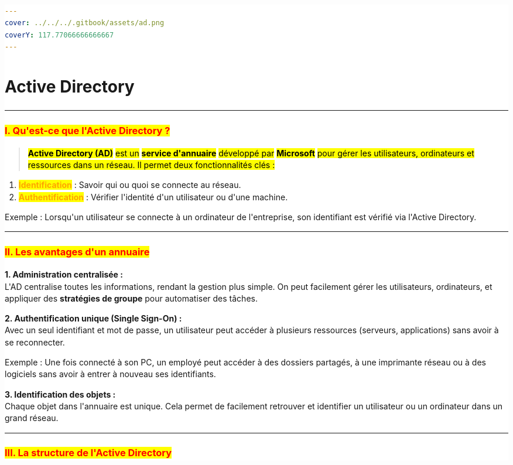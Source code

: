 ```yaml
---
cover: ../../../.gitbook/assets/ad.png
coverY: 117.77066666666667
---
```


# Active Directory

***

### <mark style="color:red;">I. Qu'est-ce que l'Active Directory ?</mark>

> <mark style="background-color:yellow;">**Active Directory (AD)**</mark> <mark style="background-color:yellow;"></mark><mark style="background-color:yellow;">est un</mark> <mark style="background-color:yellow;"></mark><mark style="background-color:yellow;">**service d'annuaire**</mark> <mark style="background-color:yellow;"></mark><mark style="background-color:yellow;">développé par</mark> <mark style="background-color:yellow;"></mark><mark style="background-color:yellow;">**Microsoft**</mark> <mark style="background-color:yellow;"></mark><mark style="background-color:yellow;">pour gérer les utilisateurs, ordinateurs et ressources dans un réseau. Il permet deux fonctionnalités clés :</mark>

1. <mark style="color:orange;">**Identification**</mark> : Savoir qui ou quoi se connecte au réseau.
2. <mark style="color:orange;">**Authentification**</mark> : Vérifier l'identité d'un utilisateur ou d'une machine.

Exemple : Lorsqu'un utilisateur se connecte à un ordinateur de l'entreprise, son identifiant est vérifié via l'Active Directory.

***

### <mark style="color:red;">II. Les avantages d'un annuaire</mark>

**1. Administration centralisée :**\
L'AD centralise toutes les informations, rendant la gestion plus simple. On peut facilement gérer les utilisateurs, ordinateurs, et appliquer des **stratégies de groupe** pour automatiser des tâches.

**2. Authentification unique (Single Sign-On) :**\
Avec un seul identifiant et mot de passe, un utilisateur peut accéder à plusieurs ressources (serveurs, applications) sans avoir à se reconnecter.

Exemple : Une fois connecté à son PC, un employé peut accéder à des dossiers partagés, à une imprimante réseau ou à des logiciels sans avoir à entrer à nouveau ses identifiants.

**3. Identification des objets :**\
Chaque objet dans l'annuaire est unique. Cela permet de facilement retrouver et identifier un utilisateur ou un ordinateur dans un grand réseau.

***

### <mark style="color:red;">III. La structure de l'Active Directory</mark>
